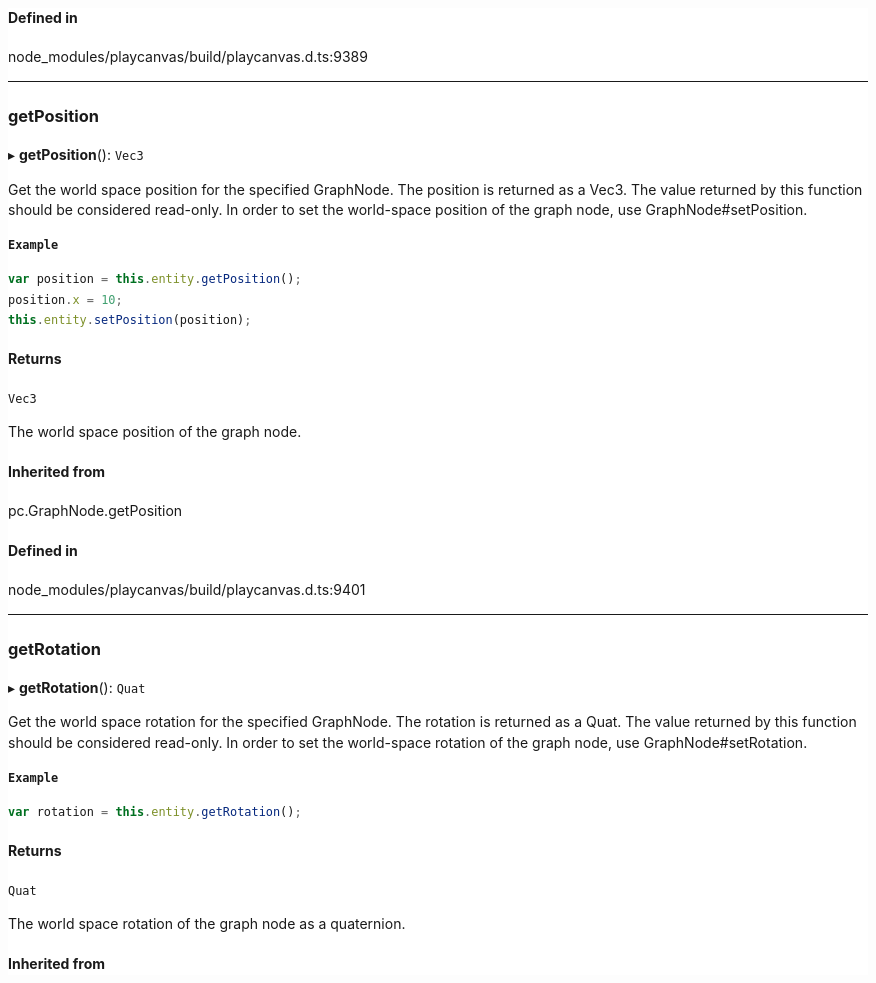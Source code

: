 #### Defined in

node_modules/playcanvas/build/playcanvas.d.ts:9389

___

### getPosition

▸ **getPosition**(): `Vec3`

Get the world space position for the specified GraphNode. The position is returned as a
Vec3. The value returned by this function should be considered read-only. In order
to set the world-space position of the graph node, use GraphNode#setPosition.

**`Example`**

```ts
var position = this.entity.getPosition();
position.x = 10;
this.entity.setPosition(position);
```

#### Returns

`Vec3`

The world space position of the graph node.

#### Inherited from

pc.GraphNode.getPosition

#### Defined in

node_modules/playcanvas/build/playcanvas.d.ts:9401

___

### getRotation

▸ **getRotation**(): `Quat`

Get the world space rotation for the specified GraphNode. The rotation is returned as a
Quat. The value returned by this function should be considered read-only. In order
to set the world-space rotation of the graph node, use GraphNode#setRotation.

**`Example`**

```ts
var rotation = this.entity.getRotation();
```

#### Returns

`Quat`

The world space rotation of the graph node as a quaternion.

#### Inherited from
